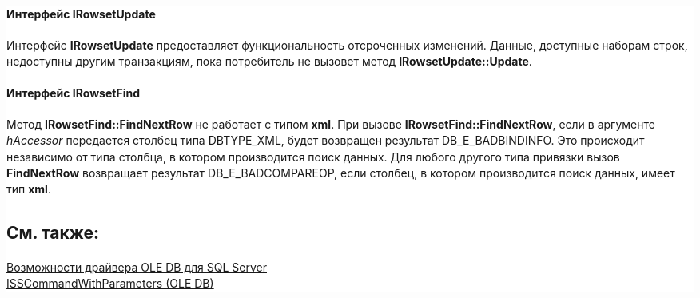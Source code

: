 #### <a name="the-irowsetupdate-interface"></a>Интерфейс IRowsetUpdate  
 Интерфейс **IRowsetUpdate** предоставляет функциональность отсроченных изменений. Данные, доступные наборам строк, недоступны другим транзакциям, пока потребитель не вызовет метод **IRowsetUpdate::Update**.  
  
#### <a name="the-irowsetfind-interface"></a>Интерфейс IRowsetFind  
 Метод **IRowsetFind::FindNextRow** не работает с типом **xml**. При вызове **IRowsetFind::FindNextRow**, если в аргументе *hAccessor* передается столбец типа DBTYPE_XML, будет возвращен результат DB_E_BADBINDINFO. Это происходит независимо от типа столбца, в котором производится поиск данных. Для любого другого типа привязки вызов **FindNextRow** возвращает результат DB_E_BADCOMPAREOP, если столбец, в котором производится поиск данных, имеет тип **xml**.  
 
  
## <a name="see-also"></a>См. также:  
 [Возможности драйвера OLE DB для SQL Server](../../oledb/features/oledb-driver-for-sql-server-features.md)    
 [ISSCommandWithParameters &#40;OLE DB&#41;](../../oledb/ole-db-interfaces/isscommandwithparameters-ole-db.md)  
  
  
